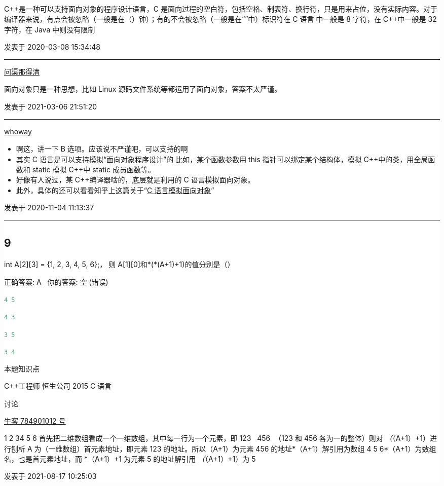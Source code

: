 C++是一种可以支持面向对象的程序设计语言，C 是面向过程的空白符，包括空格、制表符、换行符，只是用来占位，没有实际内容。对于编译器来说，有点会被忽略（一般是在（）钟）；有的不会被忽略（一般是在“”中）标识符在 C 语言 中一般是 8 字符，在 C++中一般是 32 字符，在 Java 中则没有限制

发表于 2020-03-08 15:34:48

* * *

[问渠那得清](https://www.nowcoder.com/profile/350018007)

面向对象只是一种思想，比如 Linux 源码文件系统等都运用了面向对象，答案不太严谨。

发表于 2021-03-06 21:51:20

* * *

[whoway](https://www.nowcoder.com/profile/258551806)

*   啊这，讲一下 B 选项。应该说不严谨吧，可以支持的啊
*   其实 C 语言是可以支持模拟“面向对象程序设计”的
    比如，某个函数参数用 this 指针可以绑定某个结构体，模拟 C++中的类，用全局函数和 static 模拟 C++中 static 成员函数等。
*   好像有人说过，某 C++编译器啥的，底层就是利用的 C 语言模拟面向对象。
*   此外，具体的还可以看看知乎上这篇关于“[C 语言模拟面向对象](https://www.zhihu.com/question/59292999)”

发表于 2020-11-04 11:13:37

* * *

## 9

int A[2][3] = {1, 2, 3, 4, 5, 6};， 则 A[1][0]和*(*(A+1)+1)的值分别是（）

正确答案: A   你的答案: 空 (错误)

```cpp
4 5
```

```cpp
4 3
```

```cpp
3 5
```

```cpp
3 4
```

本题知识点

C++工程师 恒生公司 2015 C 语言

讨论

[牛客 784901012 号](https://www.nowcoder.com/profile/784901012)

1 2 34 5 6 首先把二维数组看成一个一维数组，其中每一行为一个元素，即 123   456  （123 和 456 各为一的整体）则对 *（*（A+1）+1）进行刨析 A 为（一维数组）首元素地址，即元素 123 的地址。所以（A+1）为元素 456 的地址*（A+1）解引用为数组 4 5 6*（A+1）为数组名，也是首元素地址，而 *（A+1）+1 为元素 5 的地址解引用 *（*（A+1）+1）为 5 

发表于 2021-08-17 10:25:03
